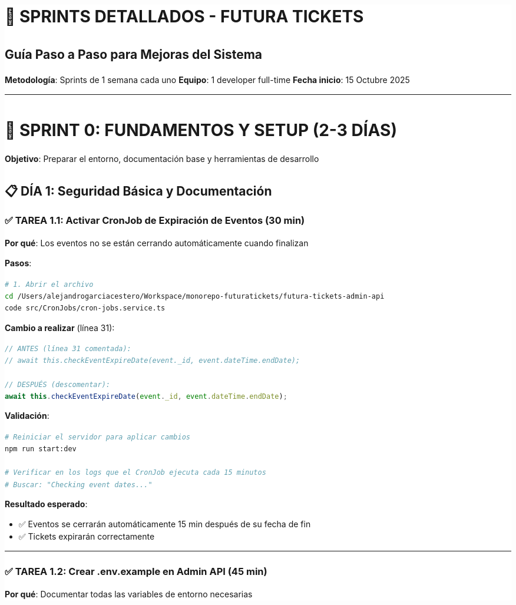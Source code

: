# 🎯 SPRINTS DETALLADOS - FUTURA TICKETS
## Guía Paso a Paso para Mejoras del Sistema

**Metodología**: Sprints de 1 semana cada uno
**Equipo**: 1 developer full-time
**Fecha inicio**: 15 Octubre 2025

---

# 📅 SPRINT 0: FUNDAMENTOS Y SETUP (2-3 DÍAS)
**Objetivo**: Preparar el entorno, documentación base y herramientas de desarrollo

## 📋 DÍA 1: Seguridad Básica y Documentación

### ✅ TAREA 1.1: Activar CronJob de Expiración de Eventos (30 min)
**Por qué**: Los eventos no se están cerrando automáticamente cuando finalizan

**Pasos**:
```bash
# 1. Abrir el archivo
cd /Users/alejandrogarciacestero/Workspace/monorepo-futuratickets/futura-tickets-admin-api
code src/CronJobs/cron-jobs.service.ts
```

**Cambio a realizar** (línea 31):
```typescript
// ANTES (línea 31 comentada):
// await this.checkEventExpireDate(event._id, event.dateTime.endDate);

// DESPUÉS (descomentar):
await this.checkEventExpireDate(event._id, event.dateTime.endDate);
```

**Validación**:
```bash
# Reiniciar el servidor para aplicar cambios
npm run start:dev

# Verificar en los logs que el CronJob ejecuta cada 15 minutos
# Buscar: "Checking event dates..."
```

**Resultado esperado**:
- ✅ Eventos se cerrarán automáticamente 15 min después de su fecha de fin
- ✅ Tickets expirarán correctamente

---

### ✅ TAREA 1.2: Crear .env.example en Admin API (45 min)
**Por qué**: Documentar todas las variables de entorno necesarias
